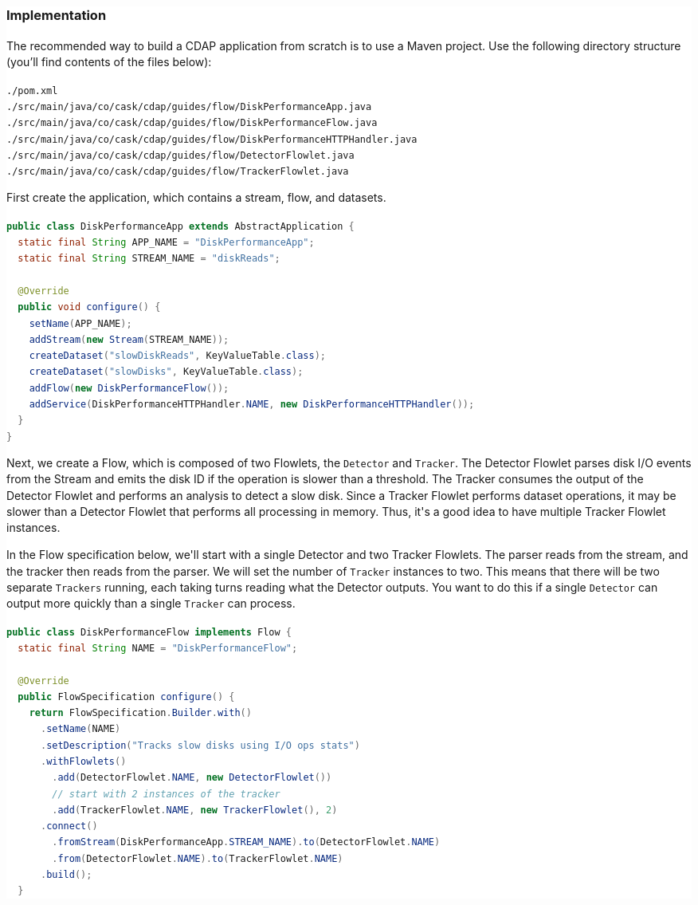 ### Implementation

The recommended way to build a CDAP application from scratch is to use a Maven project.
Use the following directory structure (you’ll find contents of the files below):

    ./pom.xml
    ./src/main/java/co/cask/cdap/guides/flow/DiskPerformanceApp.java
    ./src/main/java/co/cask/cdap/guides/flow/DiskPerformanceFlow.java
    ./src/main/java/co/cask/cdap/guides/flow/DiskPerformanceHTTPHandler.java
    ./src/main/java/co/cask/cdap/guides/flow/DetectorFlowlet.java
    ./src/main/java/co/cask/cdap/guides/flow/TrackerFlowlet.java

First create the application, which contains a stream, flow, and datasets.

```java
public class DiskPerformanceApp extends AbstractApplication {
  static final String APP_NAME = "DiskPerformanceApp";
  static final String STREAM_NAME = "diskReads";

  @Override
  public void configure() {
    setName(APP_NAME);
    addStream(new Stream(STREAM_NAME));
    createDataset("slowDiskReads", KeyValueTable.class);
    createDataset("slowDisks", KeyValueTable.class);
    addFlow(new DiskPerformanceFlow());
    addService(DiskPerformanceHTTPHandler.NAME, new DiskPerformanceHTTPHandler());
  }
}
```

Next, we create a Flow, which is composed of two Flowlets, the `Detector` and `Tracker`.
The Detector Flowlet parses disk I/O events from the Stream and emits the disk ID if the 
operation is slower than a threshold. The Tracker consumes the output of the Detector Flowlet
and performs an analysis to detect a slow disk. Since a Tracker Flowlet performs dataset operations,
it may be slower than a Detector Flowlet that performs all processing in memory. Thus, it's a good idea
to have multiple Tracker Flowlet instances. 

In the Flow specification below, we'll start with a single
Detector and two Tracker Flowlets.
The parser reads from the stream, and the tracker then reads from the parser.
We will set the number of `Tracker` instances to two.
This means that there will be two separate `Trackers` running, each taking turns reading what the Detector outputs.
You want to do this if a single `Detector` can output more quickly than a single `Tracker` can process.

```java
public class DiskPerformanceFlow implements Flow {
  static final String NAME = "DiskPerformanceFlow";

  @Override
  public FlowSpecification configure() {
    return FlowSpecification.Builder.with()
      .setName(NAME)
      .setDescription("Tracks slow disks using I/O ops stats")
      .withFlowlets()
        .add(DetectorFlowlet.NAME, new DetectorFlowlet())
        // start with 2 instances of the tracker
        .add(TrackerFlowlet.NAME, new TrackerFlowlet(), 2)
      .connect()
        .fromStream(DiskPerformanceApp.STREAM_NAME).to(DetectorFlowlet.NAME)
        .from(DetectorFlowlet.NAME).to(TrackerFlowlet.NAME)
      .build();
  }
```